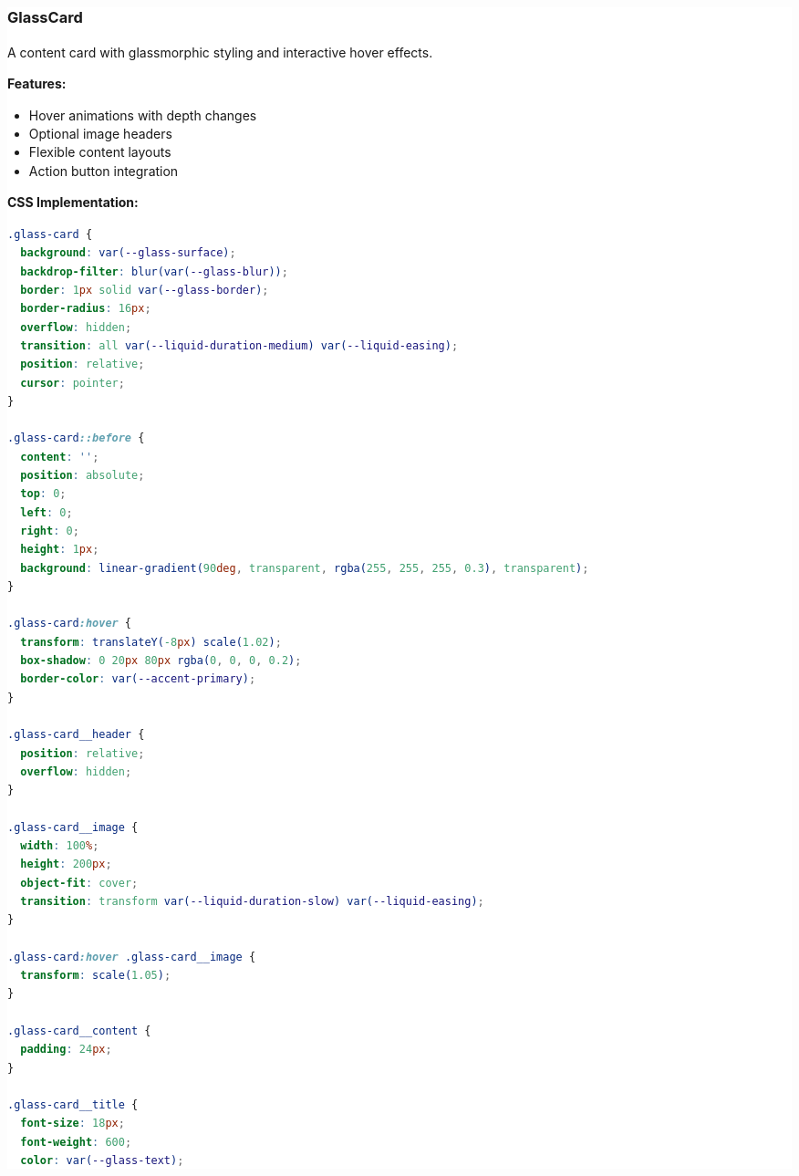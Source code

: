 ### GlassCard

A content card with glassmorphic styling and interactive hover effects.

**Features:**

- Hover animations with depth changes
- Optional image headers
- Flexible content layouts
- Action button integration

**CSS Implementation:**

```css
.glass-card {
  background: var(--glass-surface);
  backdrop-filter: blur(var(--glass-blur));
  border: 1px solid var(--glass-border);
  border-radius: 16px;
  overflow: hidden;
  transition: all var(--liquid-duration-medium) var(--liquid-easing);
  position: relative;
  cursor: pointer;
}

.glass-card::before {
  content: '';
  position: absolute;
  top: 0;
  left: 0;
  right: 0;
  height: 1px;
  background: linear-gradient(90deg, transparent, rgba(255, 255, 255, 0.3), transparent);
}

.glass-card:hover {
  transform: translateY(-8px) scale(1.02);
  box-shadow: 0 20px 80px rgba(0, 0, 0, 0.2);
  border-color: var(--accent-primary);
}

.glass-card__header {
  position: relative;
  overflow: hidden;
}

.glass-card__image {
  width: 100%;
  height: 200px;
  object-fit: cover;
  transition: transform var(--liquid-duration-slow) var(--liquid-easing);
}

.glass-card:hover .glass-card__image {
  transform: scale(1.05);
}

.glass-card__content {
  padding: 24px;
}

.glass-card__title {
  font-size: 18px;
  font-weight: 600;
  color: var(--glass-text);
```
